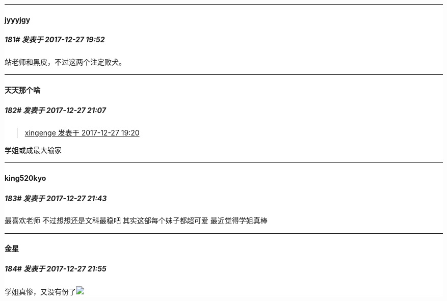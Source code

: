 





-----

####  jyyyjgy  
##### 181#       发表于 2017-12-27 19:52




站老师和黑皮，不过这两个注定败犬。







-----

####  天天那个啥  
##### 182#       发表于 2017-12-27 21:07



<blockquote><a href="httphttps://bbs.saraba1st.com/2b/forum.php?mod=redirect&amp;goto=findpost&amp;pid=38094839&amp;ptid=1473080" target="_blank">xingenge 发表于 2017-12-27 19:20</a></blockquote>
学姐或成最大输家







-----

####  king520kyo  
##### 183#       发表于 2017-12-27 21:43




最喜欢老师 不过想想还是文科最稳吧 其实这部每个妹子都超可爱 最近觉得学姐真棒







-----

####  金星  
##### 184#       发表于 2017-12-27 21:55




学姐真惨，又没有份了<img src="https://static.saraba1st.com/image/smiley/face2017/001.png" referrerpolicy="no-referrer">





